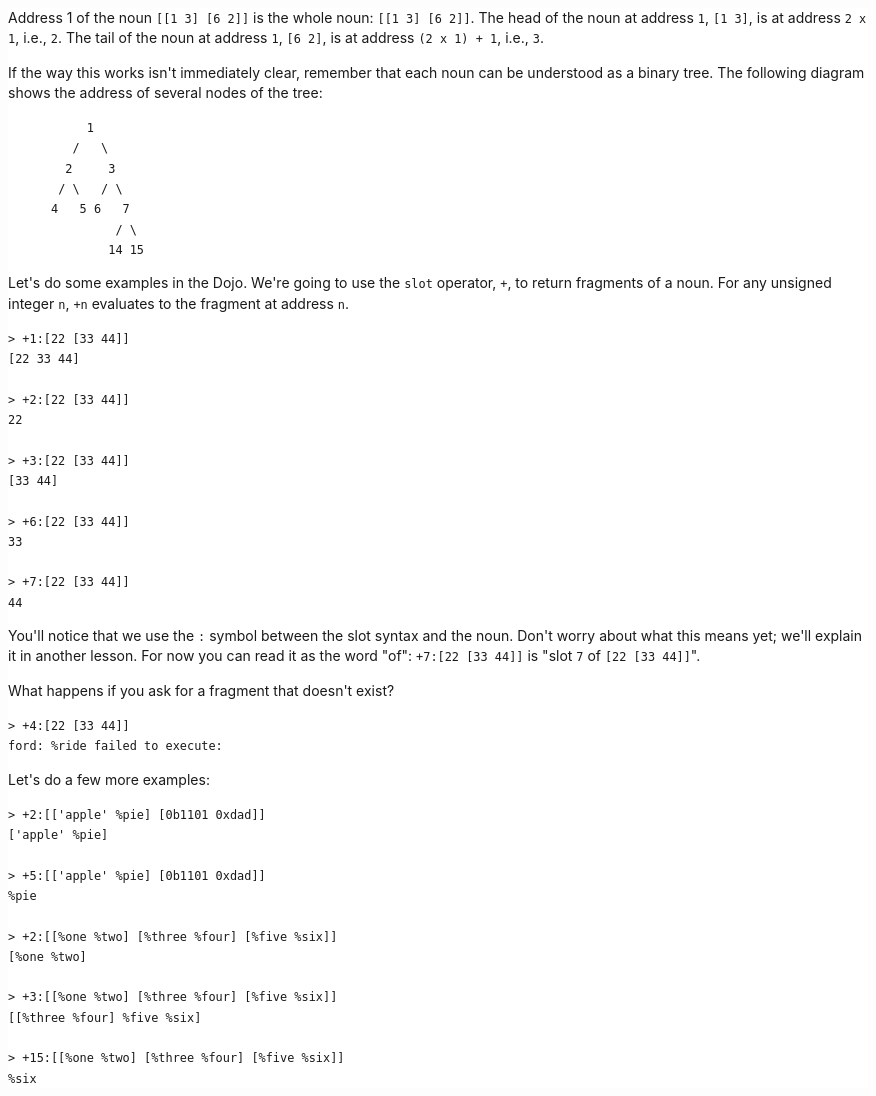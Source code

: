 Address 1 of the noun `[[1 3] [6 2]]` is the whole noun: `[[1 3] [6 2]]`. The head of the noun at address `1`, `[1 3]`, is at address `2 x 1`, i.e., `2`. The tail of the noun at address `1`, `[6 2]`, is at address `(2 x 1) + 1`, i.e., `3`.

If the way this works isn't immediately clear, remember that each noun can be understood as a binary tree. The following diagram shows the address of several nodes of the tree:

```
           1
         /   \
        2     3
       / \   / \
      4   5 6   7
               / \
              14 15
```

Let's do some examples in the Dojo. We're going to use the `slot` operator, `+`, to return fragments of a noun. For any unsigned integer `n`, `+n` evaluates to the fragment at address `n`.

```
> +1:[22 [33 44]]
[22 33 44]

> +2:[22 [33 44]]
22

> +3:[22 [33 44]]
[33 44]

> +6:[22 [33 44]]
33

> +7:[22 [33 44]]
44
```

You'll notice that we use the `:` symbol between the slot syntax and the noun. Don't worry about what this means yet; we'll explain it in another lesson. For now you can read it as the word "of": `+7:[22 [33 44]]` is "slot `7` of `[22 [33 44]]`".

What happens if you ask for a fragment that doesn't exist?

```
> +4:[22 [33 44]]
ford: %ride failed to execute:
```

Let's do a few more examples:

```
> +2:[['apple' %pie] [0b1101 0xdad]]
['apple' %pie]

> +5:[['apple' %pie] [0b1101 0xdad]]
%pie

> +2:[[%one %two] [%three %four] [%five %six]]
[%one %two]

> +3:[[%one %two] [%three %four] [%five %six]]
[[%three %four] %five %six]

> +15:[[%one %two] [%three %four] [%five %six]]
%six
```
